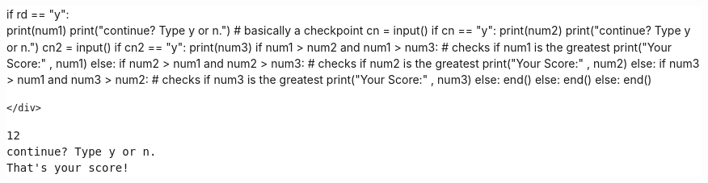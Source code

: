 
<span class="k">if</span> <span class="n">rd</span> <span class="o">==</span> <span class="s2">&quot;y&quot;</span><span class="p">:</span>  
    <span class="nb">print</span><span class="p">(</span><span class="n">num1</span><span class="p">)</span>
    <span class="nb">print</span><span class="p">(</span><span class="s2">&quot;continue? Type y or n.&quot;</span><span class="p">)</span>       <span class="c1"># basically a checkpoint</span>
    <span class="n">cn</span> <span class="o">=</span> <span class="nb">input</span><span class="p">()</span>
    <span class="k">if</span> <span class="n">cn</span> <span class="o">==</span> <span class="s2">&quot;y&quot;</span><span class="p">:</span>
        <span class="nb">print</span><span class="p">(</span><span class="n">num2</span><span class="p">)</span>
        <span class="nb">print</span><span class="p">(</span><span class="s2">&quot;continue? Type y or n.&quot;</span><span class="p">)</span>
        <span class="n">cn2</span> <span class="o">=</span> <span class="nb">input</span><span class="p">()</span>
        <span class="k">if</span> <span class="n">cn2</span> <span class="o">==</span> <span class="s2">&quot;y&quot;</span><span class="p">:</span>
            <span class="nb">print</span><span class="p">(</span><span class="n">num3</span><span class="p">)</span>
            <span class="k">if</span> <span class="n">num1</span> <span class="o">&gt;</span> <span class="n">num2</span> <span class="ow">and</span> <span class="n">num1</span> <span class="o">&gt;</span> <span class="n">num3</span><span class="p">:</span>         <span class="c1"># checks if num1 is the greatest</span>
                <span class="nb">print</span><span class="p">(</span><span class="s2">&quot;Your Score:&quot;</span> <span class="p">,</span> <span class="n">num1</span><span class="p">)</span>
            <span class="k">else</span><span class="p">:</span>
                <span class="k">if</span> <span class="n">num2</span> <span class="o">&gt;</span> <span class="n">num1</span> <span class="ow">and</span> <span class="n">num2</span> <span class="o">&gt;</span> <span class="n">num3</span><span class="p">:</span>         <span class="c1"># checks if num2 is the greatest</span>
                    <span class="nb">print</span><span class="p">(</span><span class="s2">&quot;Your Score:&quot;</span> <span class="p">,</span> <span class="n">num2</span><span class="p">)</span>
                <span class="k">else</span><span class="p">:</span>
                    <span class="k">if</span> <span class="n">num3</span> <span class="o">&gt;</span> <span class="n">num1</span> <span class="ow">and</span> <span class="n">num3</span> <span class="o">&gt;</span> <span class="n">num2</span><span class="p">:</span>         <span class="c1"># checks if num3 is the greatest</span>
                        <span class="nb">print</span><span class="p">(</span><span class="s2">&quot;Your Score:&quot;</span> <span class="p">,</span> <span class="n">num3</span><span class="p">)</span>
        <span class="k">else</span><span class="p">:</span>
            <span class="n">end</span><span class="p">()</span>
    <span class="k">else</span><span class="p">:</span>
        <span class="n">end</span><span class="p">()</span>
<span class="k">else</span><span class="p">:</span>
    <span class="n">end</span><span class="p">()</span>
</pre></div>

    </div>
</div>
</div>

<div class="output_wrapper">
<div class="output">

<div class="output_area">

<div class="output_subarea output_stream output_stdout output_text">
<pre>12
continue? Type y or n.
That&#39;s your score!
</pre>
</div>
</div>

